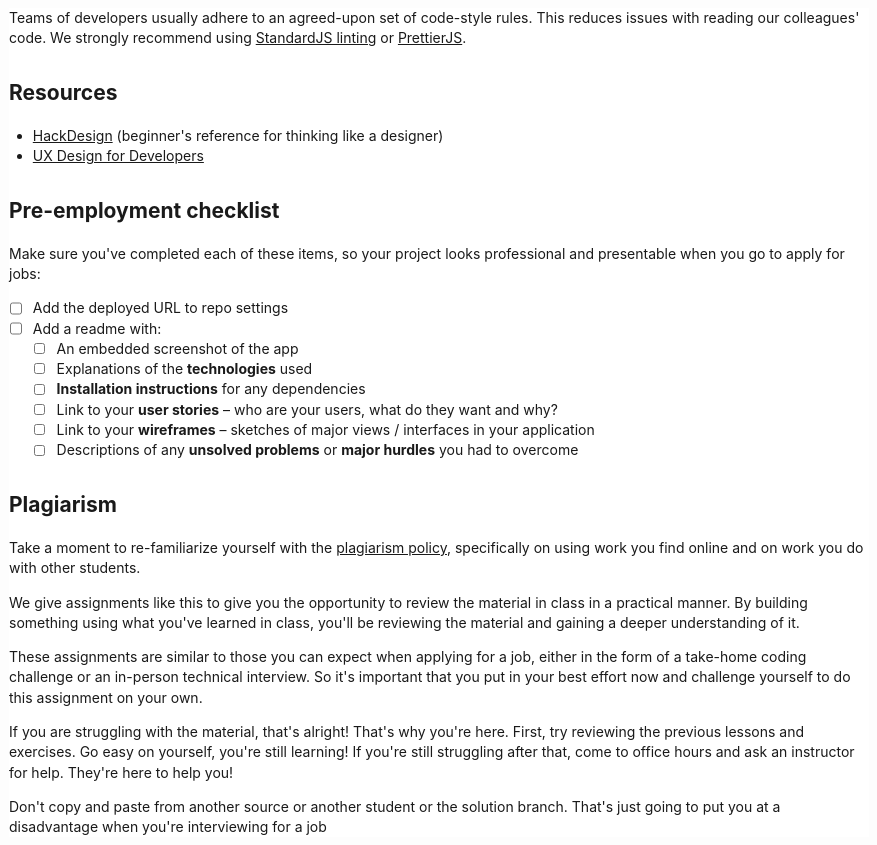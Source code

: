 Teams of developers usually adhere to an agreed-upon set of code-style rules.
This reduces issues with reading our colleagues' code. We strongly recommend
using [StandardJS linting](https://github.com/standard/standard#install) or
[PrettierJS](https://github.com/prettier/prettier).

## Resources

* [HackDesign](https://hackdesign.org/lessons) (beginner's reference for
  thinking like a designer)
* [UX Design for
    Developers](https://hackernoon.com/ux-design-for-developers-d3429200a1da)

## Pre-employment checklist

Make sure you've completed each of these items, so your project looks
professional and presentable when you go to apply for jobs:

- [ ] Add the deployed URL to repo settings
- [ ] Add a readme with:
  - [ ] An embedded screenshot of the app
  - [ ] Explanations of the **technologies** used
  - [ ] **Installation instructions** for any dependencies
  - [ ] Link to your **user stories** – who are your users, what do they want
    and why?
  - [ ] Link to your **wireframes** – sketches of major views / interfaces in
    your application
  - [ ] Descriptions of any **unsolved problems** or **major hurdles** you had
    to overcome

## Plagiarism

Take a moment to re-familiarize yourself with the [plagiarism
policy](https://git.generalassemb.ly/DC-WDI/Administrative/blob/master/plagiarism.md),
specifically on using work you find online and on work you do with other
students.

We give assignments like this to give you the opportunity to review the material
in class in a practical manner. By building something using what you've learned
in class, you'll be reviewing the material and gaining a deeper understanding of
it.

These assignments are similar to those you can expect when applying for a job,
either in the form of a take-home coding challenge or an in-person technical
interview. So it's important that you put in your best effort now and challenge
yourself to do this assignment on your own.

If you are struggling with the material, that's alright! That's why you're here.
First, try reviewing the previous lessons and exercises. Go easy on yourself,
you're still learning! If you're still struggling after that, come to office
hours and ask an instructor for help. They're here to help you!

Don't copy and paste from another source or another student or the solution
branch. That's just going to put you at a disadvantage when you're interviewing
for a job

